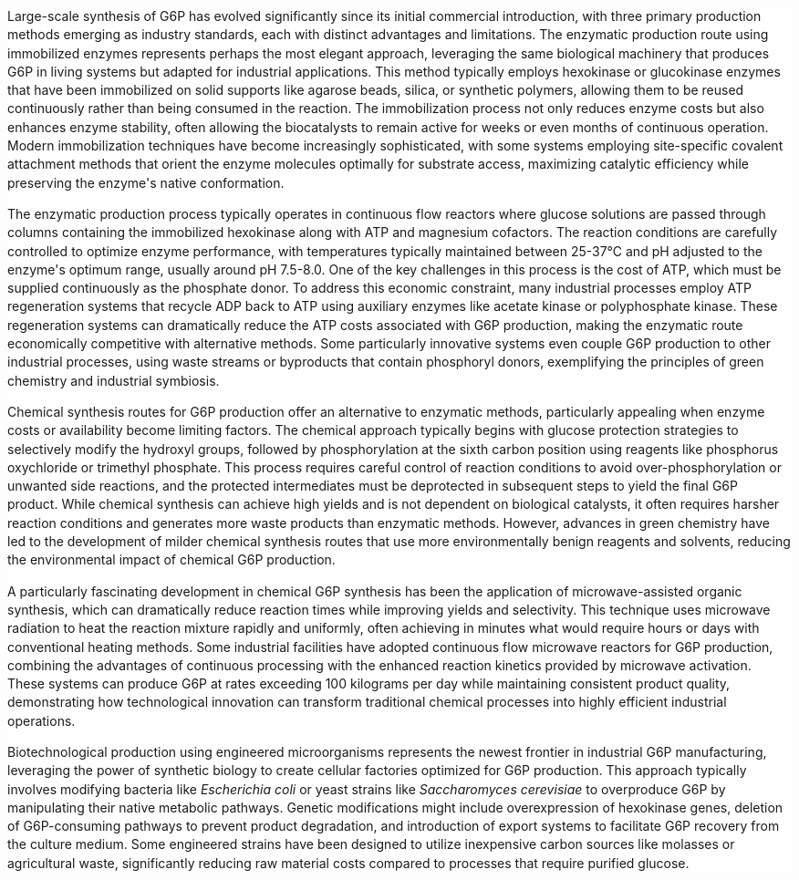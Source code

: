 Large-scale synthesis of G6P has evolved significantly since its initial commercial introduction, with three primary production methods emerging as industry standards, each with distinct advantages and limitations. The enzymatic production route using immobilized enzymes represents perhaps the most elegant approach, leveraging the same biological machinery that produces G6P in living systems but adapted for industrial applications. This method typically employs hexokinase or glucokinase enzymes that have been immobilized on solid supports like agarose beads, silica, or synthetic polymers, allowing them to be reused continuously rather than being consumed in the reaction. The immobilization process not only reduces enzyme costs but also enhances enzyme stability, often allowing the biocatalysts to remain active for weeks or even months of continuous operation. Modern immobilization techniques have become increasingly sophisticated, with some systems employing site-specific covalent attachment methods that orient the enzyme molecules optimally for substrate access, maximizing catalytic efficiency while preserving the enzyme's native conformation.

The enzymatic production process typically operates in continuous flow reactors where glucose solutions are passed through columns containing the immobilized hexokinase along with ATP and magnesium cofactors. The reaction conditions are carefully controlled to optimize enzyme performance, with temperatures typically maintained between 25-37°C and pH adjusted to the enzyme's optimum range, usually around pH 7.5-8.0. One of the key challenges in this process is the cost of ATP, which must be supplied continuously as the phosphate donor. To address this economic constraint, many industrial processes employ ATP regeneration systems that recycle ADP back to ATP using auxiliary enzymes like acetate kinase or polyphosphate kinase. These regeneration systems can dramatically reduce the ATP costs associated with G6P production, making the enzymatic route economically competitive with alternative methods. Some particularly innovative systems even couple G6P production to other industrial processes, using waste streams or byproducts that contain phosphoryl donors, exemplifying the principles of green chemistry and industrial symbiosis.

Chemical synthesis routes for G6P production offer an alternative to enzymatic methods, particularly appealing when enzyme costs or availability become limiting factors. The chemical approach typically begins with glucose protection strategies to selectively modify the hydroxyl groups, followed by phosphorylation at the sixth carbon position using reagents like phosphorus oxychloride or trimethyl phosphate. This process requires careful control of reaction conditions to avoid over-phosphorylation or unwanted side reactions, and the protected intermediates must be deprotected in subsequent steps to yield the final G6P product. While chemical synthesis can achieve high yields and is not dependent on biological catalysts, it often requires harsher reaction conditions and generates more waste products than enzymatic methods. However, advances in green chemistry have led to the development of milder chemical synthesis routes that use more environmentally benign reagents and solvents, reducing the environmental impact of chemical G6P production.

A particularly fascinating development in chemical G6P synthesis has been the application of microwave-assisted organic synthesis, which can dramatically reduce reaction times while improving yields and selectivity. This technique uses microwave radiation to heat the reaction mixture rapidly and uniformly, often achieving in minutes what would require hours or days with conventional heating methods. Some industrial facilities have adopted continuous flow microwave reactors for G6P production, combining the advantages of continuous processing with the enhanced reaction kinetics provided by microwave activation. These systems can produce G6P at rates exceeding 100 kilograms per day while maintaining consistent product quality, demonstrating how technological innovation can transform traditional chemical processes into highly efficient industrial operations.

Biotechnological production using engineered microorganisms represents the newest frontier in industrial G6P manufacturing, leveraging the power of synthetic biology to create cellular factories optimized for G6P production. This approach typically involves modifying bacteria like *Escherichia coli* or yeast strains like *Saccharomyces cerevisiae* to overproduce G6P by manipulating their native metabolic pathways. Genetic modifications might include overexpression of hexokinase genes, deletion of G6P-consuming pathways to prevent product degradation, and introduction of export systems to facilitate G6P recovery from the culture medium. Some engineered strains have been designed to utilize inexpensive carbon sources like molasses or agricultural waste, significantly reducing raw material costs compared to processes that require purified glucose.
